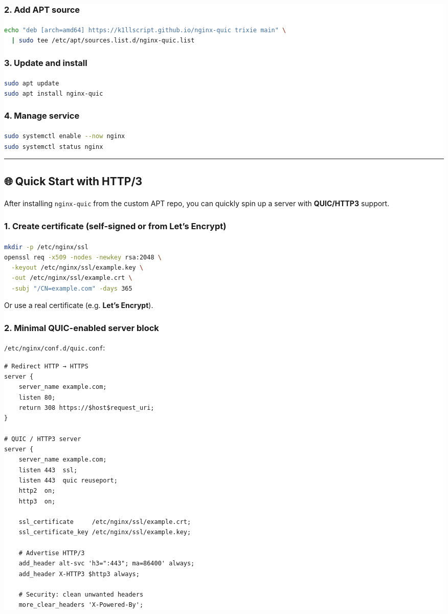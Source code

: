 ### 2. Add APT source
```bash
echo "deb [arch=amd64] https://k1llscript.github.io/nginx-quic trixie main" \
  | sudo tee /etc/apt/sources.list.d/nginx-quic.list
```

### 3. Update and install
```bash
sudo apt update
sudo apt install nginx-quic
```

### 4. Manage service
```bash
sudo systemctl enable --now nginx
sudo systemctl status nginx
```
---


## 🌐 Quick Start with HTTP/3
After installing `nginx-quic` from the custom APT repo, you can quickly spin up a server with **QUIC/HTTP3** support.

### 1. Create certificate (self-signed or from Let’s Encrypt)
```bash
mkdir -p /etc/nginx/ssl
openssl req -x509 -nodes -newkey rsa:2048 \
  -keyout /etc/nginx/ssl/example.key \
  -out /etc/nginx/ssl/example.crt \
  -subj "/CN=example.com" -days 365
```
Or use a real certificate (e.g. **Let’s Encrypt**).

### 2. Minimal QUIC-enabled server block
`/etc/nginx/conf.d/quic.conf`:
```nginx
# Redirect HTTP → HTTPS
server {
    server_name example.com;
    listen 80;
    return 308 https://$host$request_uri;
}

# QUIC / HTTP3 server
server {
    server_name example.com;
    listen 443  ssl;
    listen 443  quic reuseport;
    http2  on;
    http3  on;

    ssl_certificate     /etc/nginx/ssl/example.crt;
    ssl_certificate_key /etc/nginx/ssl/example.key;

    # Advertise HTTP/3
    add_header alt-svc 'h3=":443"; ma=86400' always;
    add_header X-HTTP3 $http3 always;

    # Security: clean unwanted headers
    more_clear_headers 'X-Powered-By';

```